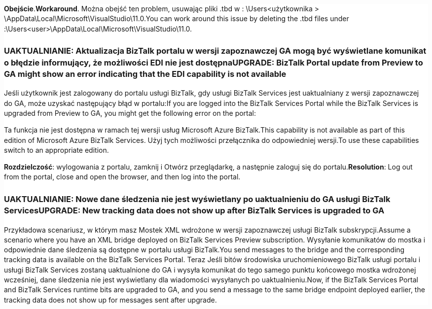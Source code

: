 <span data-ttu-id="089a3-280">**Obejście**.</span><span class="sxs-lookup"><span data-stu-id="089a3-280">**Workaround**.</span></span> <span data-ttu-id="089a3-281">Można obejść ten problem, usuwając pliki .tbd w <system drive>: \Users\<użytkownika > \AppData\Local\Microsoft\VisualStudio\11.0.</span><span class="sxs-lookup"><span data-stu-id="089a3-281">You can work around this issue by deleting the .tbd files under <system drive>:\Users\<user>\AppData\Local\Microsoft\VisualStudio\11.0.</span></span>  

### <a name="upgrade-biztalk-portal-update-from-preview-to-ga-might-show-an-error-indicating-that-the-edi-capability-is-not-available"></a><span data-ttu-id="089a3-282">UAKTUALNIANIE: Aktualizacja BizTalk portalu w wersji zapoznawczej GA mogą być wyświetlane komunikat o błędzie informujący, że możliwości EDI nie jest dostępna</span><span class="sxs-lookup"><span data-stu-id="089a3-282">UPGRADE: BizTalk Portal update from Preview to GA might show an error indicating that the EDI capability is not available</span></span>
<span data-ttu-id="089a3-283">Jeśli użytkownik jest zalogowany do portalu usługi BizTalk, gdy usługi BizTalk Services jest uaktualniany z wersji zapoznawczej do GA, może uzyskać następujący błąd w portalu:</span><span class="sxs-lookup"><span data-stu-id="089a3-283">If you are logged into the BizTalk Services Portal while the BizTalk Services is upgraded from Preview to GA, you might get the following error on the portal:</span></span>  

<span data-ttu-id="089a3-284">Ta funkcja nie jest dostępna w ramach tej wersji usług Microsoft Azure BizTalk.</span><span class="sxs-lookup"><span data-stu-id="089a3-284">This capability is not available as part of this edition of Microsoft Azure BizTalk Services.</span></span> <span data-ttu-id="089a3-285">Użyj tych możliwości przełącznika do odpowiedniej wersji.</span><span class="sxs-lookup"><span data-stu-id="089a3-285">To use these capabilities switch to an appropriate edition.</span></span>  

<span data-ttu-id="089a3-286">**Rozdzielczość**: wylogowania z portalu, zamknij i Otwórz przeglądarkę, a następnie zaloguj się do portalu.</span><span class="sxs-lookup"><span data-stu-id="089a3-286">**Resolution**: Log out from the portal, close and open the browser, and then log into the portal.</span></span>  

### <a name="upgrade-new-tracking-data-does-not-show-up-after-biztalk-services-is-upgraded-to-ga"></a><span data-ttu-id="089a3-287">UAKTUALNIANIE: Nowe dane śledzenia nie jest wyświetlany po uaktualnieniu do GA usługi BizTalk Services</span><span class="sxs-lookup"><span data-stu-id="089a3-287">UPGRADE: New tracking data does not show up after BizTalk Services is upgraded to GA</span></span>
<span data-ttu-id="089a3-288">Przykładowa scenariusz, w którym masz Mostek XML wdrożone w wersji zapoznawczej usługi BizTalk subskrypcji.</span><span class="sxs-lookup"><span data-stu-id="089a3-288">Assume a scenario where you have an XML bridge deployed on BizTalk Services Preview subscription.</span></span> <span data-ttu-id="089a3-289">Wysyłanie komunikatów do mostka i odpowiednie dane śledzenia są dostępne w portalu usługi BizTalk.</span><span class="sxs-lookup"><span data-stu-id="089a3-289">You send messages to the bridge and the corresponding tracking data is available on the BizTalk Services Portal.</span></span> <span data-ttu-id="089a3-290">Teraz Jeśli bitów środowiska uruchomieniowego BizTalk usługi portalu i usługi BizTalk Services zostaną uaktualnione do GA i wysyła komunikat do tego samego punktu końcowego mostka wdrożonej wcześniej, dane śledzenia nie jest wyświetlany dla wiadomości wysyłanych po uaktualnieniu.</span><span class="sxs-lookup"><span data-stu-id="089a3-290">Now, if the BizTalk Services Portal and BizTalk Services runtime bits are upgraded to GA, and you send a message to the same bridge endpoint deployed earlier, the tracking data does not show up for messages sent after upgrade.</span></span>  
